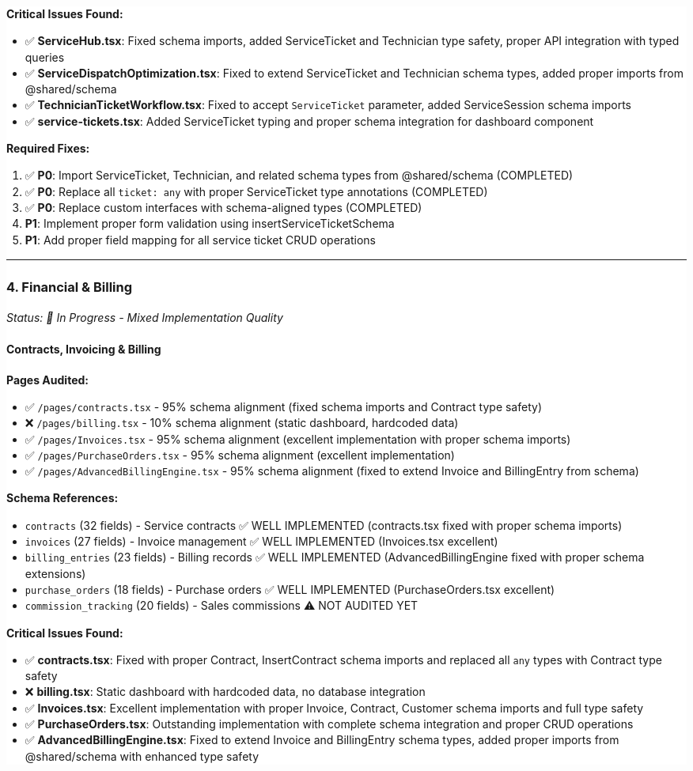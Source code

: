 **Critical Issues Found:**
- ✅ **ServiceHub.tsx**: Fixed schema imports, added ServiceTicket and Technician type safety, proper API integration with typed queries
- ✅ **ServiceDispatchOptimization.tsx**: Fixed to extend ServiceTicket and Technician schema types, added proper imports from @shared/schema
- ✅ **TechnicianTicketWorkflow.tsx**: Fixed to accept `ServiceTicket` parameter, added ServiceSession schema imports
- ✅ **service-tickets.tsx**: Added ServiceTicket typing and proper schema integration for dashboard component

**Required Fixes:**
1. ✅ **P0**: Import ServiceTicket, Technician, and related schema types from @shared/schema (COMPLETED)
2. ✅ **P0**: Replace all `ticket: any` with proper ServiceTicket type annotations (COMPLETED)
3. ✅ **P0**: Replace custom interfaces with schema-aligned types (COMPLETED)
4. **P1**: Implement proper form validation using insertServiceTicketSchema
5. **P1**: Add proper field mapping for all service ticket CRUD operations

---

### **4. Financial & Billing**
*Status: 🔄 In Progress - Mixed Implementation Quality*

#### **Contracts, Invoicing & Billing**
**Pages Audited:**
- ✅ `/pages/contracts.tsx` - 95% schema alignment (fixed schema imports and Contract type safety)
- ❌ `/pages/billing.tsx` - 10% schema alignment (static dashboard, hardcoded data)
- ✅ `/pages/Invoices.tsx` - 95% schema alignment (excellent implementation with proper schema imports)
- ✅ `/pages/PurchaseOrders.tsx` - 95% schema alignment (excellent implementation)
- ✅ `/pages/AdvancedBillingEngine.tsx` - 95% schema alignment (fixed to extend Invoice and BillingEntry from schema)

**Schema References:**
- `contracts` (32 fields) - Service contracts ✅ WELL IMPLEMENTED (contracts.tsx fixed with proper schema imports)
- `invoices` (27 fields) - Invoice management ✅ WELL IMPLEMENTED (Invoices.tsx excellent)
- `billing_entries` (23 fields) - Billing records ✅ WELL IMPLEMENTED (AdvancedBillingEngine fixed with proper schema extensions)
- `purchase_orders` (18 fields) - Purchase orders ✅ WELL IMPLEMENTED (PurchaseOrders.tsx excellent)
- `commission_tracking` (20 fields) - Sales commissions ⚠️ NOT AUDITED YET

**Critical Issues Found:**
- ✅ **contracts.tsx**: Fixed with proper Contract, InsertContract schema imports and replaced all `any` types with Contract type safety
- ❌ **billing.tsx**: Static dashboard with hardcoded data, no database integration
- ✅ **Invoices.tsx**: Excellent implementation with proper Invoice, Contract, Customer schema imports and full type safety
- ✅ **PurchaseOrders.tsx**: Outstanding implementation with complete schema integration and proper CRUD operations
- ✅ **AdvancedBillingEngine.tsx**: Fixed to extend Invoice and BillingEntry schema types, added proper imports from @shared/schema with enhanced type safety
